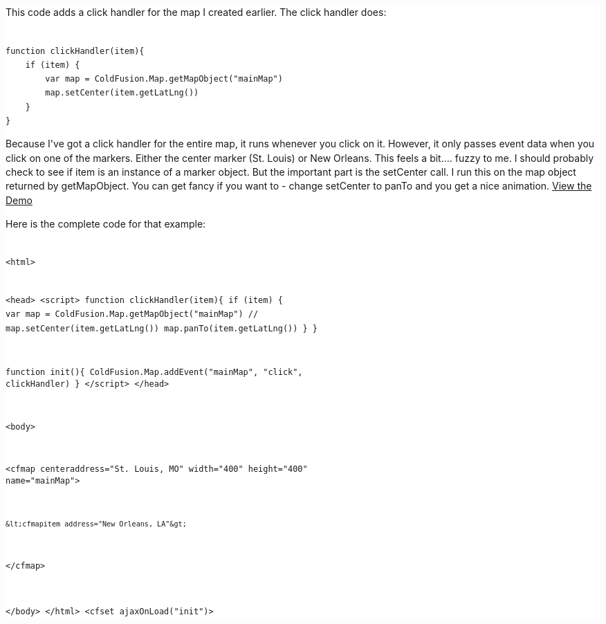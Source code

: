 This code adds a click handler for the map I created earlier. The click handler does:
<p/>

<code>
function clickHandler(item){
	if (item) {
		var map = ColdFusion.Map.getMapObject("mainMap")
		map.setCenter(item.getLatLng())
	}
}
</code>
<p/>

Because I've got a click handler for the entire map, it runs whenever you click on it. However, it only passes event data when you click on one of the markers. Either the center marker (St. Louis) or New Orleans. This feels a bit.... fuzzy to me. I should probably check to see if item is an instance of a marker object. But the important part is the setCenter call. I run this on the map object returned by getMapObject. You can get fancy if you want to - change setCenter to panTo and you get a nice animation. <a href="http://www.coldfusionjedi.com/demos/map122709/test.cfm">View the Demo</a>
<p/>

Here is the complete code for that example:
<p/>

<code>
&lt;html&gt;

&lt;head&gt;
&lt;script&gt;
function clickHandler(item){
	if (item) {
		var map = ColdFusion.Map.getMapObject("mainMap")
//		map.setCenter(item.getLatLng())
		map.panTo(item.getLatLng())
	}
}

function init(){
	ColdFusion.Map.addEvent("mainMap", "click", clickHandler)
}
&lt;/script&gt;
&lt;/head&gt;


&lt;body&gt;


&lt;cfmap centeraddress="St. Louis, MO" width="400" height="400" name="mainMap"&gt;

	&lt;cfmapitem address="New Orleans, LA"&gt;

&lt;/cfmap&gt;


&lt;/body&gt;
&lt;/html&gt;
&lt;cfset ajaxOnLoad("init")&gt;
</code>
<p/>
